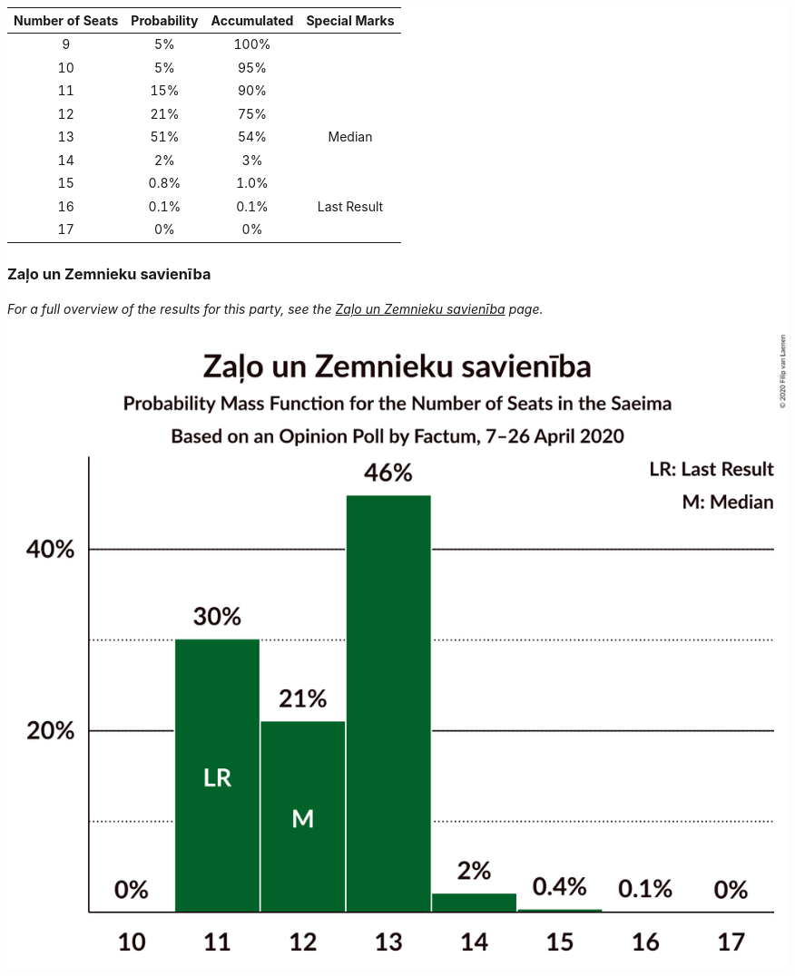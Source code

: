 | Number of Seats | Probability | Accumulated | Special Marks |
|:---------------:|:-----------:|:-----------:|:-------------:|
| 9 | 5% | 100% |  |
| 10 | 5% | 95% |  |
| 11 | 15% | 90% |  |
| 12 | 21% | 75% |  |
| 13 | 51% | 54% | Median |
| 14 | 2% | 3% |  |
| 15 | 0.8% | 1.0% |  |
| 16 | 0.1% | 0.1% | Last Result |
| 17 | 0% | 0% |  |

### Zaļo un Zemnieku savienība

*For a full overview of the results for this party, see the [Zaļo un Zemnieku savienība](party-zaļounzemniekusavienība.html) page.*

![Graph with seats probability mass function not yet produced](2020-04-26-Factum-seats-pmf-zaļounzemniekusavienība.png "Seats Probability Mass Function")
